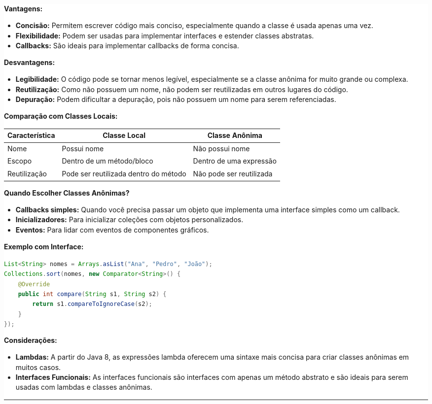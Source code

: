 **Vantagens:**
- **Concisão:** Permitem escrever código mais conciso, especialmente quando a classe é usada apenas uma vez.
- **Flexibilidade:** Podem ser usadas para implementar interfaces e estender classes abstratas.
- **Callbacks:** São ideais para implementar callbacks de forma concisa.

**Desvantagens:**
- **Legibilidade:** O código pode se tornar menos legível, especialmente se a classe anônima for muito grande ou complexa.
- **Reutilização:** Como não possuem um nome, não podem ser reutilizadas em outros lugares do código.
- **Depuração:** Podem dificultar a depuração, pois não possuem um nome para serem referenciadas.

**Comparação com Classes Locais:**

|Característica|Classe Local|Classe Anônima|
|---|---|---|
|Nome|Possui nome|Não possui nome|
|Escopo|Dentro de um método/bloco|Dentro de uma expressão|
|Reutilização|Pode ser reutilizada dentro do método|Não pode ser reutilizada|
**Quando Escolher Classes Anônimas?**
- **Callbacks simples:** Quando você precisa passar um objeto que implementa uma interface simples como um callback.
- **Inicializadores:** Para inicializar coleções com objetos personalizados.
- **Eventos:** Para lidar com eventos de componentes gráficos.

**Exemplo com Interface:**
```java
List<String> nomes = Arrays.asList("Ana", "Pedro", "João");
Collections.sort(nomes, new Comparator<String>() {
    @Override
    public int compare(String s1, String s2) {
        return s1.compareToIgnoreCase(s2);   
    }
});
```

**Considerações:**
- **Lambdas:** A partir do Java 8, as expressões lambda oferecem uma sintaxe mais concisa para criar classes anônimas em muitos casos.
- **Interfaces Funcionais:** As interfaces funcionais são interfaces com apenas um método abstrato e são ideais para serem usadas com lambdas e classes anônimas.
---